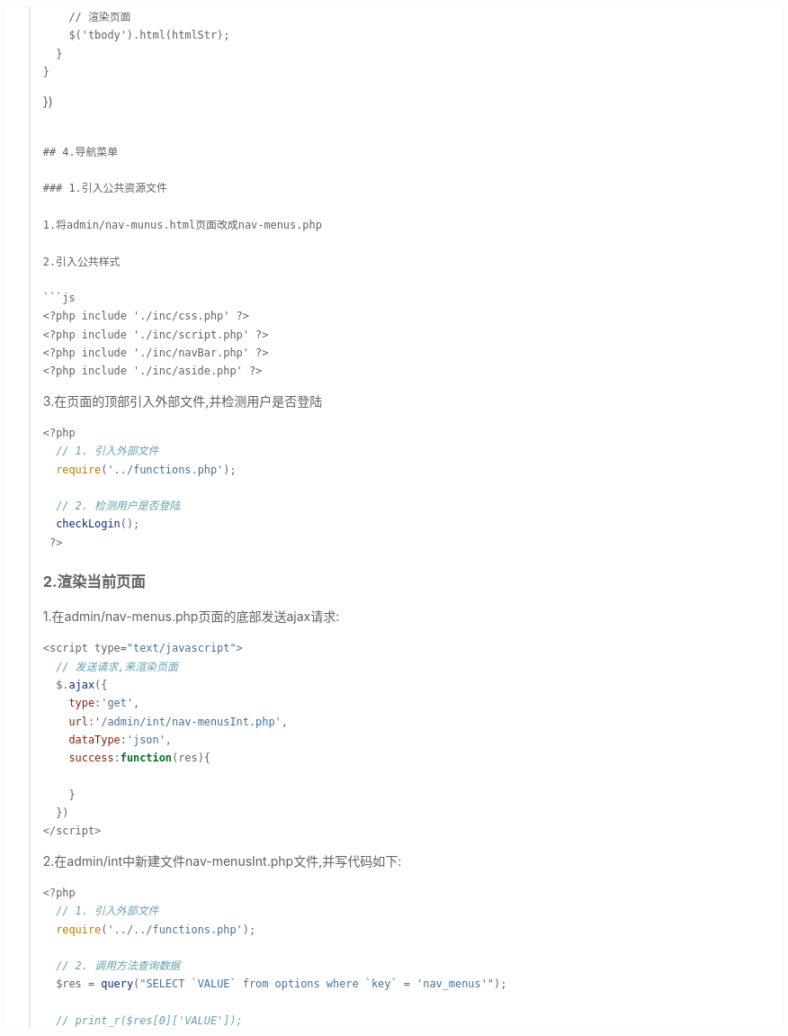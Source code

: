 >         // 渲染页面
>         $('tbody').html(htmlStr);
>       }
>     }
>   })
> </script>
> ```
>
> ## 4.导航菜单
>
> ### 1.引入公共资源文件
>
> 1.将admin/nav-munus.html页面改成nav-menus.php
>
> 2.引入公共样式
>
> ```js
> <?php include './inc/css.php' ?>
> <?php include './inc/script.php' ?>
> <?php include './inc/navBar.php' ?>
> <?php include './inc/aside.php' ?>
> ```
>
> 3.在页面的顶部引入外部文件,并检测用户是否登陆
>
> ```js
> <?php 
>   // 1. 引入外部文件
>   require('../functions.php');
>
>   // 2. 检测用户是否登陆
>   checkLogin();
>  ?>
> ```
>
> ### 2.渲染当前页面
>
> 1.在admin/nav-menus.php页面的底部发送ajax请求:
>
> ```js
> <script type="text/javascript">
>   // 发送请求,来渲染页面
>   $.ajax({
>     type:'get',
>     url:'/admin/int/nav-menusInt.php',
>     dataType:'json',
>     success:function(res){
>      
>     }
>   })
> </script>
> ```
>
> 2.在admin/int中新建文件nav-menusInt.php文件,并写代码如下:
>
> ```js
> <?php 
> 	// 1. 引入外部文件
> 	require('../../functions.php');
>
> 	// 2. 调用方法查询数据
> 	$res = query("SELECT `VALUE` from options where `key` = 'nav_menus'");
>
> 	// print_r($res[0]['VALUE']);